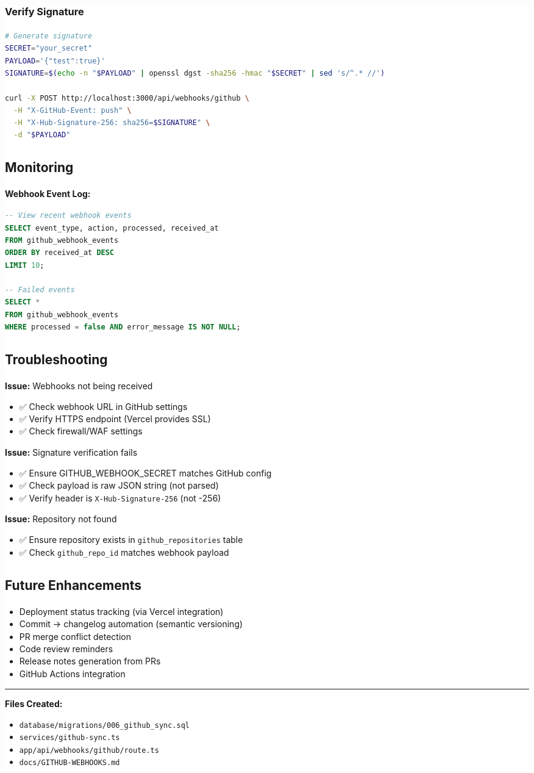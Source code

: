 ### Verify Signature

```bash
# Generate signature
SECRET="your_secret"
PAYLOAD='{"test":true}'
SIGNATURE=$(echo -n "$PAYLOAD" | openssl dgst -sha256 -hmac "$SECRET" | sed 's/^.* //')

curl -X POST http://localhost:3000/api/webhooks/github \
  -H "X-GitHub-Event: push" \
  -H "X-Hub-Signature-256: sha256=$SIGNATURE" \
  -d "$PAYLOAD"
```

## Monitoring

**Webhook Event Log:**
```sql
-- View recent webhook events
SELECT event_type, action, processed, received_at
FROM github_webhook_events
ORDER BY received_at DESC
LIMIT 10;

-- Failed events
SELECT *
FROM github_webhook_events
WHERE processed = false AND error_message IS NOT NULL;
```

## Troubleshooting

**Issue:** Webhooks not being received
- ✅ Check webhook URL in GitHub settings
- ✅ Verify HTTPS endpoint (Vercel provides SSL)
- ✅ Check firewall/WAF settings

**Issue:** Signature verification fails
- ✅ Ensure GITHUB_WEBHOOK_SECRET matches GitHub config
- ✅ Check payload is raw JSON string (not parsed)
- ✅ Verify header is `X-Hub-Signature-256` (not -256)

**Issue:** Repository not found
- ✅ Ensure repository exists in `github_repositories` table
- ✅ Check `github_repo_id` matches webhook payload

## Future Enhancements

- Deployment status tracking (via Vercel integration)
- Commit → changelog automation (semantic versioning)
- PR merge conflict detection
- Code review reminders
- Release notes generation from PRs
- GitHub Actions integration

---

**Files Created:**
- `database/migrations/006_github_sync.sql`
- `services/github-sync.ts`
- `app/api/webhooks/github/route.ts`
- `docs/GITHUB-WEBHOOKS.md`
